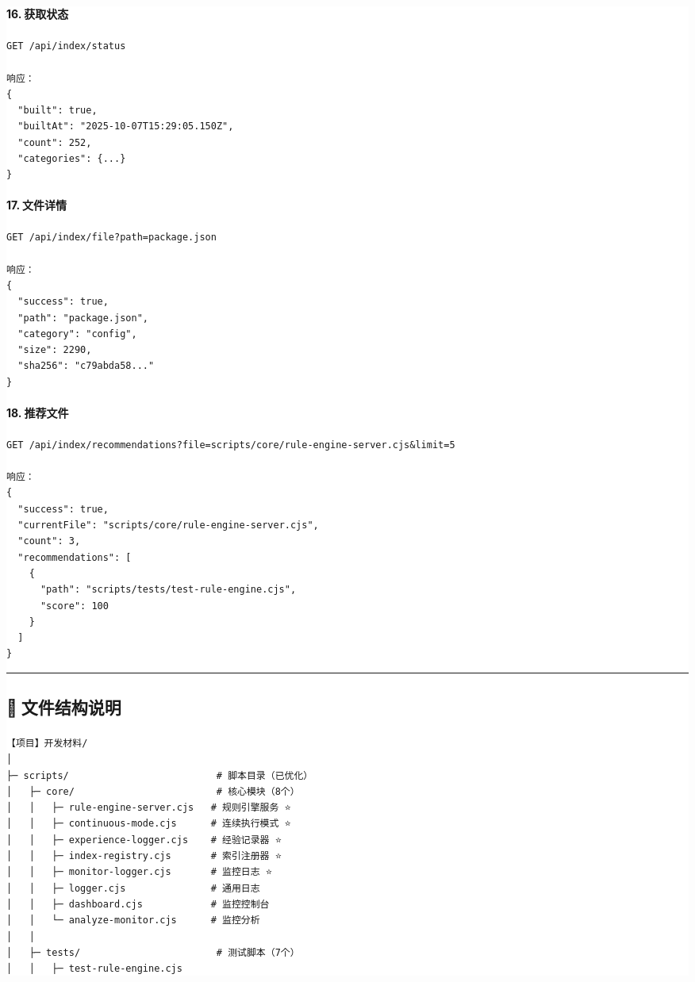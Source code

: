 #### 16. 获取状态
```http
GET /api/index/status

响应：
{
  "built": true,
  "builtAt": "2025-10-07T15:29:05.150Z",
  "count": 252,
  "categories": {...}
}
```

#### 17. 文件详情
```http
GET /api/index/file?path=package.json

响应：
{
  "success": true,
  "path": "package.json",
  "category": "config",
  "size": 2290,
  "sha256": "c79abda58..."
}
```

#### 18. 推荐文件
```http
GET /api/index/recommendations?file=scripts/core/rule-engine-server.cjs&limit=5

响应：
{
  "success": true,
  "currentFile": "scripts/core/rule-engine-server.cjs",
  "count": 3,
  "recommendations": [
    {
      "path": "scripts/tests/test-rule-engine.cjs",
      "score": 100
    }
  ]
}
```

---

## 📁 文件结构说明

```
【项目】开发材料/
│
├─ scripts/                          # 脚本目录（已优化）
│   ├─ core/                         # 核心模块（8个）
│   │   ├─ rule-engine-server.cjs   # 规则引擎服务 ⭐
│   │   ├─ continuous-mode.cjs      # 连续执行模式 ⭐
│   │   ├─ experience-logger.cjs    # 经验记录器 ⭐
│   │   ├─ index-registry.cjs       # 索引注册器 ⭐
│   │   ├─ monitor-logger.cjs       # 监控日志 ⭐
│   │   ├─ logger.cjs               # 通用日志
│   │   ├─ dashboard.cjs            # 监控控制台
│   │   └─ analyze-monitor.cjs      # 监控分析
│   │
│   ├─ tests/                        # 测试脚本（7个）
│   │   ├─ test-rule-engine.cjs
```